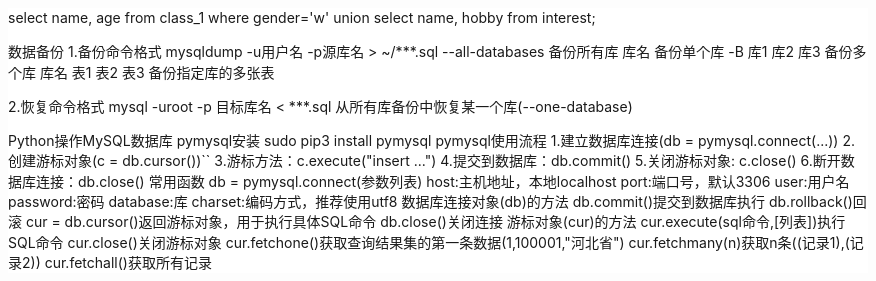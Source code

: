 select name, age from class_1 where gender='w' union select name, hobby from interest;

数据备份
1.备份命令格式
mysqldump -u用户名 -p源库名 > ~/***.sql
    --all-databases 备份所有库
    库名 备份单个库
    -B 库1 库2 库3 备份多个库
    库名 表1 表2 表3 备份指定库的多张表

2.恢复命令格式
mysql -uroot -p 目标库名 < ***.sql
从所有库备份中恢复某一个库(--one-database)

Python操作MySQL数据库
pymysql安装
    sudo pip3 install pymysql
pymysql使用流程
1.建立数据库连接(db = pymysql.connect(...))
2.创建游标对象(c = db.cursor())``
3.游标方法：c.execute("insert ...")
4.提交到数据库：db.commit()
5.关闭游标对象: c.close()
6.断开数据库连接：db.close()
常用函数
db = pymysql.connect(参数列表)
    host:主机地址，本地localhost
    port:端口号，默认3306
    user:用户名
    password:密码
    database:库
    charset:编码方式，推荐使用utf8
数据库连接对象(db)的方法
    db.commit()提交到数据库执行
    db.rollback()回滚
    cur = db.cursor()返回游标对象，用于执行具体SQL命令
    db.close()关闭连接
游标对象(cur)的方法
cur.execute(sql命令,[列表])执行SQL命令
cur.close()关闭游标对象
cur.fetchone()获取查询结果集的第一条数据(1,100001,"河北省")
cur.fetchmany(n)获取n条((记录1),(记录2))
cur.fetchall()获取所有记录

















